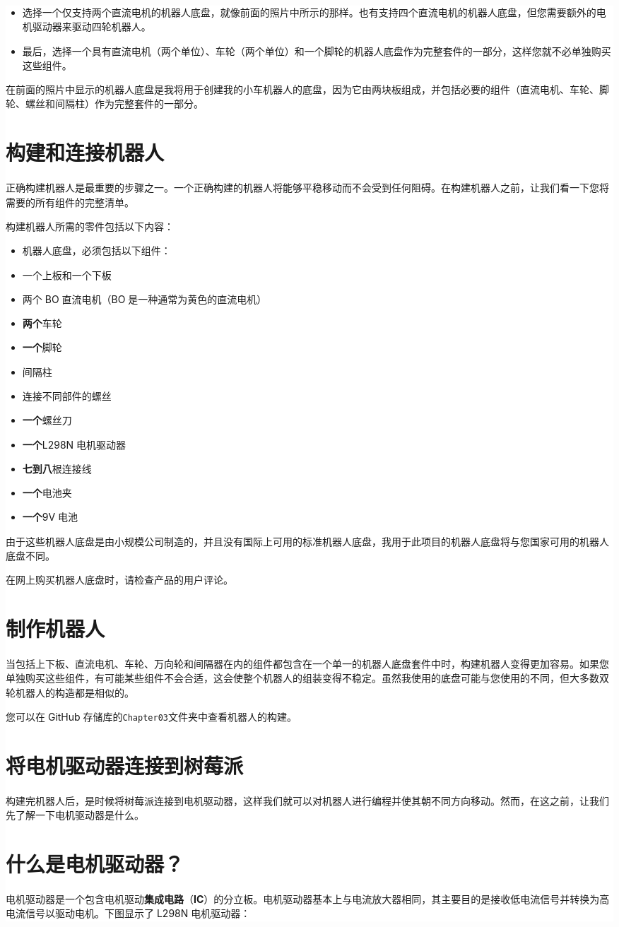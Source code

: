 +   选择一个仅支持两个直流电机的机器人底盘，就像前面的照片中所示的那样。也有支持四个直流电机的机器人底盘，但您需要额外的电机驱动器来驱动四轮机器人。

+   最后，选择一个具有直流电机（两个单位）、车轮（两个单位）和一个脚轮的机器人底盘作为完整套件的一部分，这样您就不必单独购买这些组件。

在前面的照片中显示的机器人底盘是我将用于创建我的小车机器人的底盘，因为它由两块板组成，并包括必要的组件（直流电机、车轮、脚轮、螺丝和间隔柱）作为完整套件的一部分。

# 构建和连接机器人

正确构建机器人是最重要的步骤之一。一个正确构建的机器人将能够平稳移动而不会受到任何阻碍。在构建机器人之前，让我们看一下您将需要的所有组件的完整清单。

构建机器人所需的零件包括以下内容：

+   机器人底盘，必须包括以下组件：

+   一个上板和一个下板

+   两个 BO 直流电机（BO 是一种通常为黄色的直流电机）

+   **两个**车轮

+   **一个**脚轮

+   间隔柱

+   连接不同部件的螺丝

+   **一个**螺丝刀

+   **一个**L298N 电机驱动器

+   **七到八**根连接线

+   **一个**电池夹

+   **一个**9V 电池

由于这些机器人底盘是由小规模公司制造的，并且没有国际上可用的标准机器人底盘，我用于此项目的机器人底盘将与您国家可用的机器人底盘不同。

在网上购买机器人底盘时，请检查产品的用户评论。

# 制作机器人

当包括上下板、直流电机、车轮、万向轮和间隔器在内的组件都包含在一个单一的机器人底盘套件中时，构建机器人变得更加容易。如果您单独购买这些组件，有可能某些组件不会合适，这会使整个机器人的组装变得不稳定。虽然我使用的底盘可能与您使用的不同，但大多数双轮机器人的构造都是相似的。

您可以在 GitHub 存储库的`Chapter03`文件夹中查看机器人的构建。

# 将电机驱动器连接到树莓派

构建完机器人后，是时候将树莓派连接到电机驱动器，这样我们就可以对机器人进行编程并使其朝不同方向移动。然而，在这之前，让我们先了解一下电机驱动器是什么。

# 什么是电机驱动器？

电机驱动器是一个包含电机驱动**集成电路**（**IC**）的分立板。电机驱动器基本上与电流放大器相同，其主要目的是接收低电流信号并转换为高电流信号以驱动电机。下图显示了 L298N 电机驱动器：
